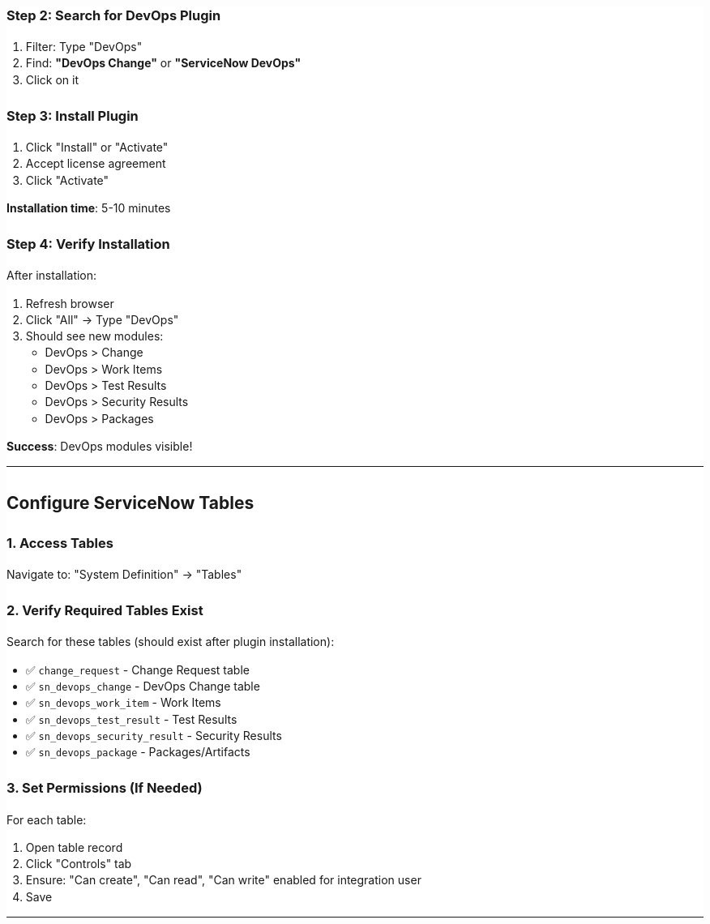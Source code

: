 ### Step 2: Search for DevOps Plugin

1. Filter: Type "DevOps"
2. Find: **"DevOps Change"** or **"ServiceNow DevOps"**
3. Click on it

### Step 3: Install Plugin

1. Click "Install" or "Activate"
2. Accept license agreement
3. Click "Activate"

**Installation time**: 5-10 minutes

### Step 4: Verify Installation

After installation:

1. Refresh browser
2. Click "All" → Type "DevOps"
3. Should see new modules:
   - DevOps > Change
   - DevOps > Work Items
   - DevOps > Test Results
   - DevOps > Security Results
   - DevOps > Packages

**Success**: DevOps modules visible!

---

## Configure ServiceNow Tables

### 1. Access Tables

Navigate to: "System Definition" → "Tables"

### 2. Verify Required Tables Exist

Search for these tables (should exist after plugin installation):

- ✅ `change_request` - Change Request table
- ✅ `sn_devops_change` - DevOps Change table
- ✅ `sn_devops_work_item` - Work Items
- ✅ `sn_devops_test_result` - Test Results
- ✅ `sn_devops_security_result` - Security Results
- ✅ `sn_devops_package` - Packages/Artifacts

### 3. Set Permissions (If Needed)

For each table:
1. Open table record
2. Click "Controls" tab
3. Ensure: "Can create", "Can read", "Can write" enabled for integration user
4. Save

---